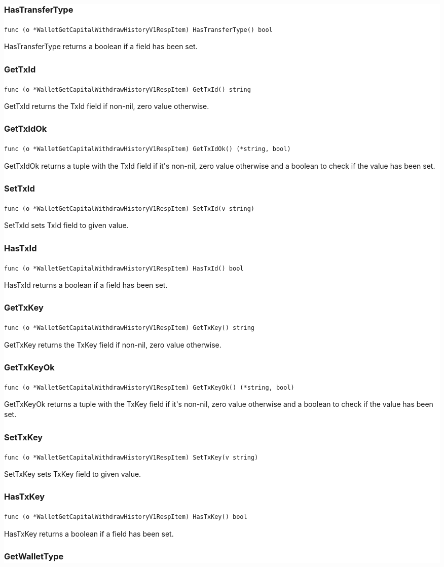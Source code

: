 ### HasTransferType

`func (o *WalletGetCapitalWithdrawHistoryV1RespItem) HasTransferType() bool`

HasTransferType returns a boolean if a field has been set.

### GetTxId

`func (o *WalletGetCapitalWithdrawHistoryV1RespItem) GetTxId() string`

GetTxId returns the TxId field if non-nil, zero value otherwise.

### GetTxIdOk

`func (o *WalletGetCapitalWithdrawHistoryV1RespItem) GetTxIdOk() (*string, bool)`

GetTxIdOk returns a tuple with the TxId field if it's non-nil, zero value otherwise
and a boolean to check if the value has been set.

### SetTxId

`func (o *WalletGetCapitalWithdrawHistoryV1RespItem) SetTxId(v string)`

SetTxId sets TxId field to given value.

### HasTxId

`func (o *WalletGetCapitalWithdrawHistoryV1RespItem) HasTxId() bool`

HasTxId returns a boolean if a field has been set.

### GetTxKey

`func (o *WalletGetCapitalWithdrawHistoryV1RespItem) GetTxKey() string`

GetTxKey returns the TxKey field if non-nil, zero value otherwise.

### GetTxKeyOk

`func (o *WalletGetCapitalWithdrawHistoryV1RespItem) GetTxKeyOk() (*string, bool)`

GetTxKeyOk returns a tuple with the TxKey field if it's non-nil, zero value otherwise
and a boolean to check if the value has been set.

### SetTxKey

`func (o *WalletGetCapitalWithdrawHistoryV1RespItem) SetTxKey(v string)`

SetTxKey sets TxKey field to given value.

### HasTxKey

`func (o *WalletGetCapitalWithdrawHistoryV1RespItem) HasTxKey() bool`

HasTxKey returns a boolean if a field has been set.

### GetWalletType
